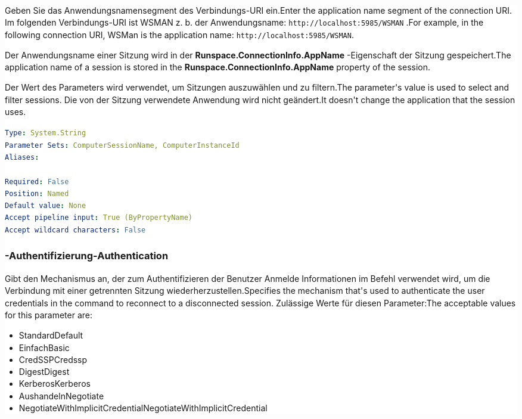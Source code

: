 <span data-ttu-id="18f54-216">Geben Sie das Anwendungsnamensegment des Verbindungs-URI ein.</span><span class="sxs-lookup"><span data-stu-id="18f54-216">Enter the application name segment of the connection URI.</span></span> <span data-ttu-id="18f54-217">Im folgenden Verbindungs-URI ist WSMAN z. b. der Anwendungsname: `http://localhost:5985/WSMAN` .</span><span class="sxs-lookup"><span data-stu-id="18f54-217">For example, in the following connection URI, WSMan is the application name: `http://localhost:5985/WSMAN`.</span></span>

<span data-ttu-id="18f54-218">Der Anwendungsname einer Sitzung wird in der **Runspace.ConnectionInfo.AppName** -Eigenschaft der Sitzung gespeichert.</span><span class="sxs-lookup"><span data-stu-id="18f54-218">The application name of a session is stored in the **Runspace.ConnectionInfo.AppName** property of the session.</span></span>

<span data-ttu-id="18f54-219">Der Wert des Parameters wird verwendet, um Sitzungen auszuwählen und zu filtern.</span><span class="sxs-lookup"><span data-stu-id="18f54-219">The parameter's value is used to select and filter sessions.</span></span> <span data-ttu-id="18f54-220">Die von der Sitzung verwendete Anwendung wird nicht geändert.</span><span class="sxs-lookup"><span data-stu-id="18f54-220">It doesn't change the application that the session uses.</span></span>

```yaml
Type: System.String
Parameter Sets: ComputerSessionName, ComputerInstanceId
Aliases:

Required: False
Position: Named
Default value: None
Accept pipeline input: True (ByPropertyName)
Accept wildcard characters: False
```

### <span data-ttu-id="18f54-221">-Authentifizierung</span><span class="sxs-lookup"><span data-stu-id="18f54-221">-Authentication</span></span>

<span data-ttu-id="18f54-222">Gibt den Mechanismus an, der zum Authentifizieren der Benutzer Anmelde Informationen im Befehl verwendet wird, um die Verbindung mit einer getrennten Sitzung wiederherzustellen.</span><span class="sxs-lookup"><span data-stu-id="18f54-222">Specifies the mechanism that's used to authenticate the user credentials in the command to reconnect to a disconnected session.</span></span> <span data-ttu-id="18f54-223">Zulässige Werte für diesen Parameter:</span><span class="sxs-lookup"><span data-stu-id="18f54-223">The acceptable values for this parameter are:</span></span>

- <span data-ttu-id="18f54-224">Standard</span><span class="sxs-lookup"><span data-stu-id="18f54-224">Default</span></span>
- <span data-ttu-id="18f54-225">Einfach</span><span class="sxs-lookup"><span data-stu-id="18f54-225">Basic</span></span>
- <span data-ttu-id="18f54-226">CredSSP</span><span class="sxs-lookup"><span data-stu-id="18f54-226">Credssp</span></span>
- <span data-ttu-id="18f54-227">Digest</span><span class="sxs-lookup"><span data-stu-id="18f54-227">Digest</span></span>
- <span data-ttu-id="18f54-228">Kerberos</span><span class="sxs-lookup"><span data-stu-id="18f54-228">Kerberos</span></span>
- <span data-ttu-id="18f54-229">Aushandeln</span><span class="sxs-lookup"><span data-stu-id="18f54-229">Negotiate</span></span>
- <span data-ttu-id="18f54-230">NegotiateWithImplicitCredential</span><span class="sxs-lookup"><span data-stu-id="18f54-230">NegotiateWithImplicitCredential</span></span>
